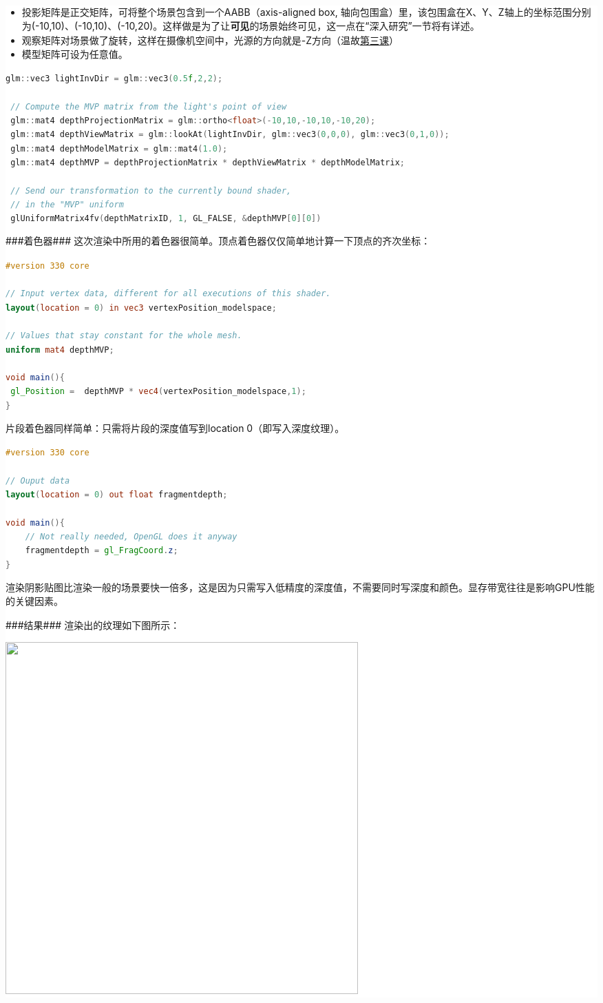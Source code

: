 * 投影矩阵是正交矩阵，可将整个场景包含到一个AABB（axis-aligned box, 轴向包围盒）里，该包围盒在X、Y、Z轴上的坐标范围分别为(-10,10)、(-10,10)、(-10,20)。这样做是为了让**可见**的场景始终可见，这一点在“深入研究”一节将有详述。
* 观察矩阵对场景做了旋转，这样在摄像机空间中，光源的方向就是-Z方向（温故[第三课](http://www.opengl-tutorial.org/beginners-tutorials/tutorial-3-matrices/)）
* 模型矩阵可设为任意值。
```cpp
glm::vec3 lightInvDir = glm::vec3(0.5f,2,2);

 // Compute the MVP matrix from the light's point of view
 glm::mat4 depthProjectionMatrix = glm::ortho<float>(-10,10,-10,10,-10,20);
 glm::mat4 depthViewMatrix = glm::lookAt(lightInvDir, glm::vec3(0,0,0), glm::vec3(0,1,0));
 glm::mat4 depthModelMatrix = glm::mat4(1.0);
 glm::mat4 depthMVP = depthProjectionMatrix * depthViewMatrix * depthModelMatrix;

 // Send our transformation to the currently bound shader,
 // in the "MVP" uniform
 glUniformMatrix4fv(depthMatrixID, 1, GL_FALSE, &depthMVP[0][0])
```
###着色器###
这次渲染中所用的着色器很简单。顶点着色器仅仅简单地计算一下顶点的齐次坐标：

```glsl
#version 330 core

// Input vertex data, different for all executions of this shader.
layout(location = 0) in vec3 vertexPosition_modelspace;

// Values that stay constant for the whole mesh.
uniform mat4 depthMVP;

void main(){
 gl_Position =  depthMVP * vec4(vertexPosition_modelspace,1);
}
```

片段着色器同样简单：只需将片段的深度值写到location 0（即写入深度纹理）。

```glsl
#version 330 core

// Ouput data
layout(location = 0) out float fragmentdepth;

void main(){
    // Not really needed, OpenGL does it anyway
    fragmentdepth = gl_FragCoord.z;
}
```
渲染阴影贴图比渲染一般的场景要快一倍多，这是因为只需写入低精度的深度值，不需要同时写深度和颜色。显存带宽往往是影响GPU性能的关键因素。

###结果###
渲染出的纹理如下图所示：

<img class="alignnone size-full wp-image-383" title="DepthTexture" src="http://www.opengl-tutorial.org/wp-content/uploads/2011/08/DepthTexture.png" alt="" width="512" height="511" />

